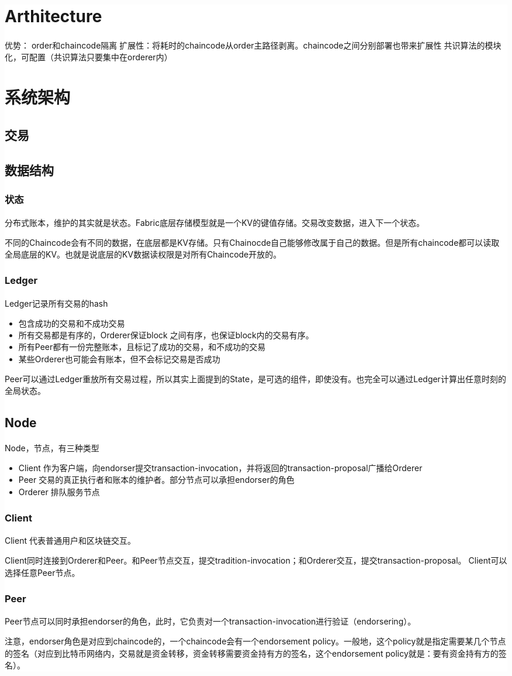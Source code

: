 # Arthitecture

优势：
order和chaincode隔离
扩展性：将耗时的chaincode从order主路径剥离。chaincode之间分别部署也带来扩展性
共识算法的模块化，可配置（共识算法只要集中在orderer内）

# 系统架构

## 交易

## 数据结构

### 状态
分布式账本，维护的其实就是状态。Fabric底层存储模型就是一个KV的键值存储。交易改变数据，进入下一个状态。

不同的Chaincode会有不同的数据，在底层都是KV存储。只有Chainocde自己能够修改属于自己的数据。但是所有chaincode都可以读取全局底层的KV。也就是说底层的KV数据读权限是对所有Chaincode开放的。


### Ledger
Ledger记录所有交易的hash
- 包含成功的交易和不成功交易
- 所有交易都是有序的，Orderer保证block 之间有序，也保证block内的交易有序。
- 所有Peer都有一份完整账本，且标记了成功的交易，和不成功的交易
- 某些Orderer也可能会有账本，但不会标记交易是否成功

Peer可以通过Ledger重放所有交易过程，所以其实上面提到的State，是可选的组件，即使没有。也完全可以通过Ledger计算出任意时刻的全局状态。


## Node
Node，节点，有三种类型
- Client 作为客户端，向endorser提交transaction-invocation，并将返回的transaction-proposal广播给Orderer
- Peer 交易的真正执行者和账本的维护者。部分节点可以承担endorser的角色
- Orderer 排队服务节点

### Client
Client 代表普通用户和区块链交互。

Client同时连接到Orderer和Peer。和Peer节点交互，提交tradition-invocation；和Orderer交互，提交transaction-proposal。
Client可以选择任意Peer节点。


### Peer
Peer节点可以同时承担endorser的角色，此时，它负责对一个transaction-invocation进行验证（endorsering）。

注意，endorser角色是对应到chaincode的，一个chaincode会有一个endorsement policy。一般地，这个policy就是指定需要某几个节点的签名（对应到比特币网络内，交易就是资金转移，资金转移需要资金持有方的签名，这个endorsement policy就是：要有资金持有方的签名）。  
